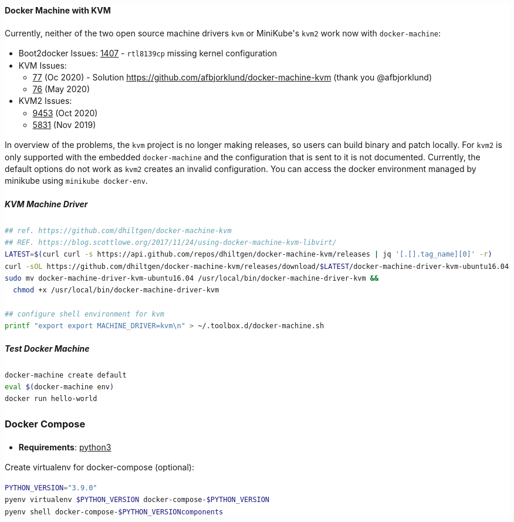 #### **Docker Machine with KVM**

Currently, neither of the two open source machine drivers `kvm` or MiniKube's `kvm2` work now with `docker-machine`:

* Boot2docker Issues:
    [1407](https://github.com/boot2docker/boot2docker/issues/1407) - `rtl8139cp` missing kernel configuration
* KVM Issues:
  * [77](https://github.com/dhiltgen/docker-machine-kvm/issues/77) (Oc 2020) - Solution https://github.com/afbjorklund/docker-machine-kvm (thank you @afbjorklund)
  * [76](https://github.com/dhiltgen/docker-machine-kvm/issues/76) (May 2020)
* KVM2 Issues:
  * [9453](https://github.com/kubernetes/minikube/issues/9453) (Oct 2020)
  * [5831](https://github.com/kubernetes/minikube/issues/5831) (Nov 2019)

In overview of the problems, the `kvm` project is no longer making releases, so users can build binary and patch locally. For `kvm2` is only supported with the embedded `docker-machine` and the configuration that is sent to it is not documented.  Currently, the default options do not work as `kvm2` creates an invalid configuration.  You can access the docker environment managed by minikube using `minikube docker-env`.

##### **KVM Machine Driver**

```bash
## ref. https://github.com/dhiltgen/docker-machine-kvm
## REF. https://blog.scottlowe.org/2017/11/24/using-docker-machine-kvm-libvirt/
LATEST=$(curl curl -s https://api.github.com/repos/dhiltgen/docker-machine-kvm/releases | jq '[.[].tag_name][0]' -r)
curl -sOL https://github.com/dhiltgen/docker-machine-kvm/releases/download/$LATEST/docker-machine-driver-kvm-ubuntu16.04
sudo mv docker-machine-driver-kvm-ubuntu16.04 /usr/local/bin/docker-machine-driver-kvm &&
  chmod +x /usr/local/bin/docker-machine-driver-kvm

## configure shell environment for kvm
printf "export export MACHINE_DRIVER=kvm\n" > ~/.toolbox.d/docker-machine.sh
```


##### **Test Docker Machine**

```bash
docker-machine create default
eval $(docker-machine env)
docker run hello-world
```

### **Docker Compose**

* **Requirements**: [python3](#python-pyenv)

Create virtualenv for docker-compose (optional):

```bash
PYTHON_VERSION="3.9.0"
pyenv virtualenv $PYTHON_VERSION docker-compose-$PYTHON_VERSION
pyenv shell docker-compose-$PYTHON_VERSIONcomponents
```
